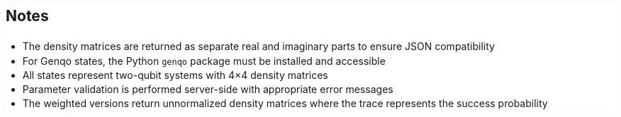 ## Notes

- The density matrices are returned as separate real and imaginary parts to ensure JSON compatibility
- For Genqo states, the Python `genqo` package must be installed and accessible
- All states represent two-qubit systems with 4×4 density matrices
- Parameter validation is performed server-side with appropriate error messages
- The weighted versions return unnormalized density matrices where the trace represents the success probability